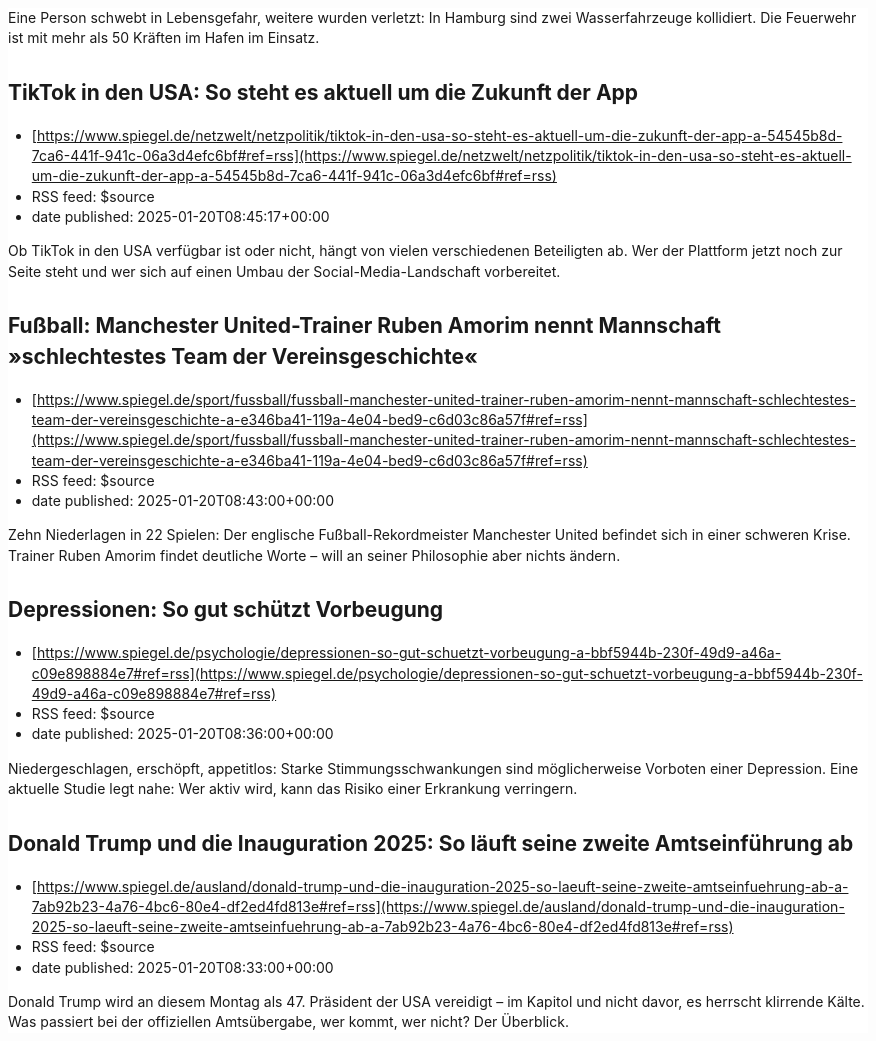 Eine Person schwebt in Lebensgefahr, weitere wurden verletzt: In Hamburg sind zwei Wasserfahrzeuge kollidiert. Die Feuerwehr ist mit mehr als 50 Kräften im Hafen im Einsatz.

## TikTok in den USA: So steht es aktuell um die Zukunft der App
 - [https://www.spiegel.de/netzwelt/netzpolitik/tiktok-in-den-usa-so-steht-es-aktuell-um-die-zukunft-der-app-a-54545b8d-7ca6-441f-941c-06a3d4efc6bf#ref=rss](https://www.spiegel.de/netzwelt/netzpolitik/tiktok-in-den-usa-so-steht-es-aktuell-um-die-zukunft-der-app-a-54545b8d-7ca6-441f-941c-06a3d4efc6bf#ref=rss)
 - RSS feed: $source
 - date published: 2025-01-20T08:45:17+00:00

Ob TikTok in den USA verfügbar ist oder nicht, hängt von vielen verschiedenen Beteiligten ab. Wer der Plattform jetzt noch zur Seite steht und wer sich auf einen Umbau der Social-Media-Landschaft vorbereitet.

## Fußball: Manchester United-Trainer Ruben Amorim nennt Mannschaft »schlechtestes Team der Vereinsgeschichte«
 - [https://www.spiegel.de/sport/fussball/fussball-manchester-united-trainer-ruben-amorim-nennt-mannschaft-schlechtestes-team-der-vereinsgeschichte-a-e346ba41-119a-4e04-bed9-c6d03c86a57f#ref=rss](https://www.spiegel.de/sport/fussball/fussball-manchester-united-trainer-ruben-amorim-nennt-mannschaft-schlechtestes-team-der-vereinsgeschichte-a-e346ba41-119a-4e04-bed9-c6d03c86a57f#ref=rss)
 - RSS feed: $source
 - date published: 2025-01-20T08:43:00+00:00

Zehn Niederlagen in 22 Spielen: Der englische Fußball-Rekordmeister Manchester United befindet sich in einer schweren Krise. Trainer Ruben Amorim findet deutliche Worte – will an seiner Philosophie aber nichts ändern.

## Depressionen: So gut schützt Vorbeugung
 - [https://www.spiegel.de/psychologie/depressionen-so-gut-schuetzt-vorbeugung-a-bbf5944b-230f-49d9-a46a-c09e898884e7#ref=rss](https://www.spiegel.de/psychologie/depressionen-so-gut-schuetzt-vorbeugung-a-bbf5944b-230f-49d9-a46a-c09e898884e7#ref=rss)
 - RSS feed: $source
 - date published: 2025-01-20T08:36:00+00:00

Niedergeschlagen, erschöpft, appetitlos: Starke Stimmungsschwankungen sind möglicherweise Vorboten einer Depression. Eine aktuelle Studie legt nahe: Wer aktiv wird, kann das Risiko einer Erkrankung verringern.

## Donald Trump und die Inauguration 2025: So läuft seine zweite Amtseinführung ab
 - [https://www.spiegel.de/ausland/donald-trump-und-die-inauguration-2025-so-laeuft-seine-zweite-amtseinfuehrung-ab-a-7ab92b23-4a76-4bc6-80e4-df2ed4fd813e#ref=rss](https://www.spiegel.de/ausland/donald-trump-und-die-inauguration-2025-so-laeuft-seine-zweite-amtseinfuehrung-ab-a-7ab92b23-4a76-4bc6-80e4-df2ed4fd813e#ref=rss)
 - RSS feed: $source
 - date published: 2025-01-20T08:33:00+00:00

Donald Trump wird an diesem Montag als 47. Präsident der USA vereidigt – im Kapitol und nicht davor, es herrscht klirrende Kälte. Was passiert bei der offiziellen Amtsübergabe, wer kommt, wer nicht? Der Überblick.
